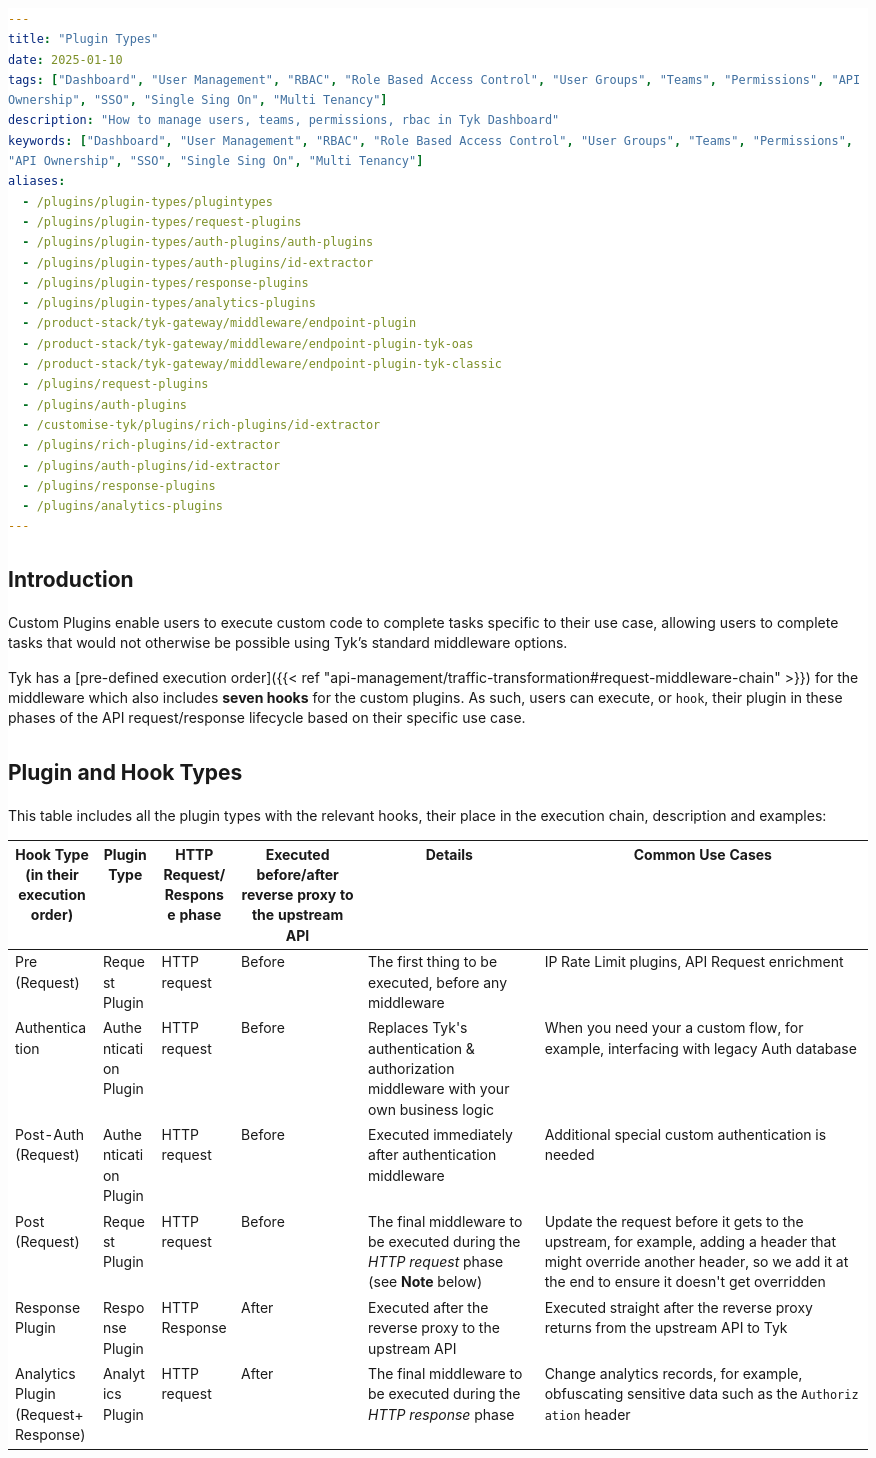 ```yaml
---
title: "Plugin Types"
date: 2025-01-10
tags: ["Dashboard", "User Management", "RBAC", "Role Based Access Control", "User Groups", "Teams", "Permissions", "API Ownership", "SSO", "Single Sing On", "Multi Tenancy"]
description: "How to manage users, teams, permissions, rbac in Tyk Dashboard"
keywords: ["Dashboard", "User Management", "RBAC", "Role Based Access Control", "User Groups", "Teams", "Permissions", "API Ownership", "SSO", "Single Sing On", "Multi Tenancy"]
aliases:
  - /plugins/plugin-types/plugintypes
  - /plugins/plugin-types/request-plugins
  - /plugins/plugin-types/auth-plugins/auth-plugins
  - /plugins/plugin-types/auth-plugins/id-extractor
  - /plugins/plugin-types/response-plugins
  - /plugins/plugin-types/analytics-plugins
  - /product-stack/tyk-gateway/middleware/endpoint-plugin
  - /product-stack/tyk-gateway/middleware/endpoint-plugin-tyk-oas
  - /product-stack/tyk-gateway/middleware/endpoint-plugin-tyk-classic
  - /plugins/request-plugins
  - /plugins/auth-plugins
  - /customise-tyk/plugins/rich-plugins/id-extractor
  - /plugins/rich-plugins/id-extractor
  - /plugins/auth-plugins/id-extractor
  - /plugins/response-plugins
  - /plugins/analytics-plugins
---
```


## Introduction

Custom Plugins enable users to execute custom code to complete tasks specific to their use case, allowing users to complete tasks that would not otherwise be possible using Tyk’s standard middleware options. 

Tyk has a [pre-defined execution order]({{< ref "api-management/traffic-transformation#request-middleware-chain" >}}) for the middleware which also includes **seven hooks** for the custom plugins. As such, users can execute, or `hook`, their plugin in these phases of the API request/response lifecycle based on their specific use case.

## Plugin and Hook Types
This table includes all the plugin types with the relevant hooks, their place in the execution chain, description and examples:

| Hook Type (in their execution order) | Plugin Type | HTTP Request/Response phase | Executed before/after reverse proxy to the upstream API | Details | Common Use Cases |  
|--------------------------|----|---|--------------|--------------------|---------
| Pre (Request) | Request Plugin |  HTTP request | Before | The first thing to be executed, before any middleware  | IP Rate Limit plugins,  API Request enrichment      |
| Authentication| Authentication Plugin |  HTTP request | Before | Replaces Tyk's authentication & authorization middleware with your own business logic |  When you need your a custom flow, for example, interfacing with legacy Auth database |
| Post-Auth (Request)| Authentication Plugin |  HTTP request | Before | Executed immediately after authentication middleware  | Additional special custom authentication is needed |
| Post (Request)| Request Plugin  |  HTTP request| Before | The final middleware to be executed during the *HTTP request* phase (see **Note** below)  | Update the request before it gets to the upstream, for example, adding a header that might override another header, so we add it at the end to ensure it doesn't get overridden |
| Response Plugin| Response Plugin |  HTTP Response | After | Executed after the reverse proxy to the upstream API | Executed straight after the reverse proxy returns from the upstream API to Tyk  |  Change the response before the user gets it, for example, change `Location` header from internal to an external URL |
| Analytics Plugin (Request+Response)| Analytics Plugin | HTTP request | After | The final middleware to be executed during the *HTTP response* phase  | Change analytics records, for example, obfuscating sensitive data such as the `Authorization` header |
